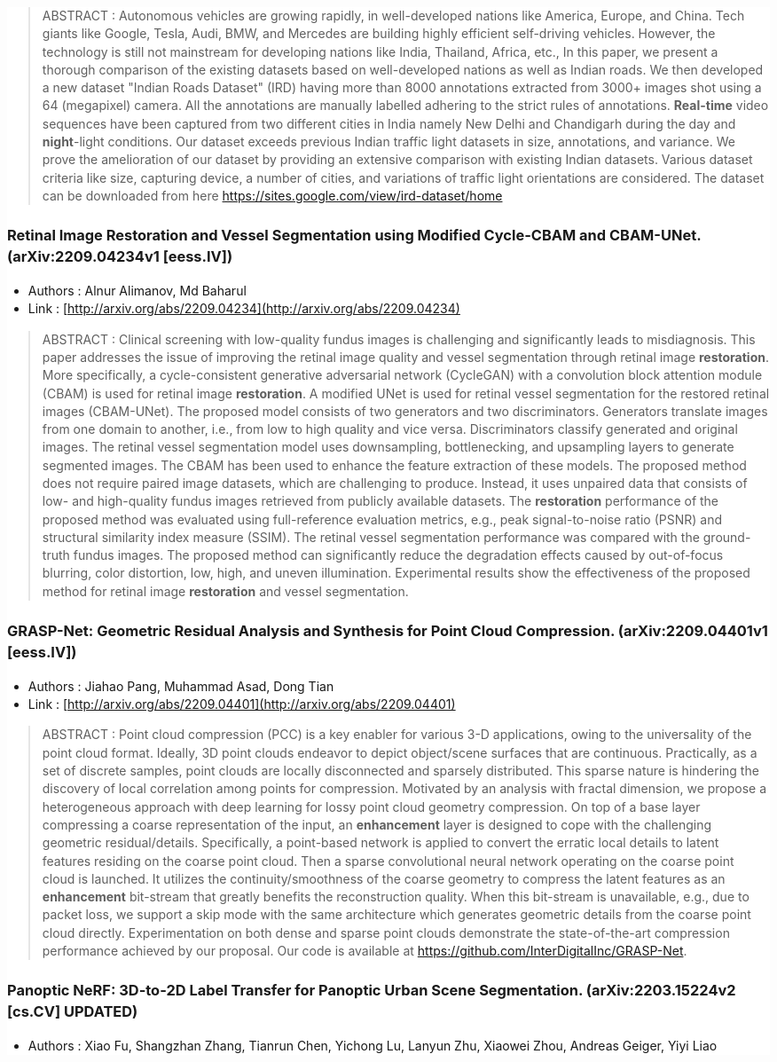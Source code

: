 > ABSTRACT  :  Autonomous vehicles are growing rapidly, in well-developed nations like America, Europe, and China. Tech giants like Google, Tesla, Audi, BMW, and Mercedes are building highly efficient self-driving vehicles. However, the technology is still not mainstream for developing nations like India, Thailand, Africa, etc., In this paper, we present a thorough comparison of the existing datasets based on well-developed nations as well as Indian roads. We then developed a new dataset "Indian Roads Dataset" (IRD) having more than 8000 annotations extracted from 3000+ images shot using a 64 (megapixel) camera. All the annotations are manually labelled adhering to the strict rules of annotations. **Real-time** video sequences have been captured from two different cities in India namely New Delhi and Chandigarh during the day and **night**-light conditions. Our dataset exceeds previous Indian traffic light datasets in size, annotations, and variance. We prove the amelioration of our dataset by providing an extensive comparison with existing Indian datasets. Various dataset criteria like size, capturing device, a number of cities, and variations of traffic light orientations are considered. The dataset can be downloaded from here https://sites.google.com/view/ird-dataset/home  
### Retinal Image **Restoration** and Vessel Segmentation using Modified Cycle-CBAM and CBAM-UNet. (arXiv:2209.04234v1 [eess.IV])
- Authors : Alnur Alimanov, Md Baharul
- Link : [http://arxiv.org/abs/2209.04234](http://arxiv.org/abs/2209.04234)
> ABSTRACT  :  Clinical screening with low-quality fundus images is challenging and significantly leads to misdiagnosis. This paper addresses the issue of improving the retinal image quality and vessel segmentation through retinal image **restoration**. More specifically, a cycle-consistent generative adversarial network (CycleGAN) with a convolution block attention module (CBAM) is used for retinal image **restoration**. A modified UNet is used for retinal vessel segmentation for the restored retinal images (CBAM-UNet). The proposed model consists of two generators and two discriminators. Generators translate images from one domain to another, i.e., from low to high quality and vice versa. Discriminators classify generated and original images. The retinal vessel segmentation model uses downsampling, bottlenecking, and upsampling layers to generate segmented images. The CBAM has been used to enhance the feature extraction of these models. The proposed method does not require paired image datasets, which are challenging to produce. Instead, it uses unpaired data that consists of low- and high-quality fundus images retrieved from publicly available datasets. The **restoration** performance of the proposed method was evaluated using full-reference evaluation metrics, e.g., peak signal-to-noise ratio (PSNR) and structural similarity index measure (SSIM). The retinal vessel segmentation performance was compared with the ground-truth fundus images. The proposed method can significantly reduce the degradation effects caused by out-of-focus blurring, color distortion, low, high, and uneven illumination. Experimental results show the effectiveness of the proposed method for retinal image **restoration** and vessel segmentation.  
### GRASP-Net: Geometric Residual Analysis and Synthesis for Point Cloud Compression. (arXiv:2209.04401v1 [eess.IV])
- Authors : Jiahao Pang, Muhammad Asad, Dong Tian
- Link : [http://arxiv.org/abs/2209.04401](http://arxiv.org/abs/2209.04401)
> ABSTRACT  :  Point cloud compression (PCC) is a key enabler for various 3-D applications, owing to the universality of the point cloud format. Ideally, 3D point clouds endeavor to depict object/scene surfaces that are continuous. Practically, as a set of discrete samples, point clouds are locally disconnected and sparsely distributed. This sparse nature is hindering the discovery of local correlation among points for compression. Motivated by an analysis with fractal dimension, we propose a heterogeneous approach with deep learning for lossy point cloud geometry compression. On top of a base layer compressing a coarse representation of the input, an **enhancement** layer is designed to cope with the challenging geometric residual/details. Specifically, a point-based network is applied to convert the erratic local details to latent features residing on the coarse point cloud. Then a sparse convolutional neural network operating on the coarse point cloud is launched. It utilizes the continuity/smoothness of the coarse geometry to compress the latent features as an **enhancement** bit-stream that greatly benefits the reconstruction quality. When this bit-stream is unavailable, e.g., due to packet loss, we support a skip mode with the same architecture which generates geometric details from the coarse point cloud directly. Experimentation on both dense and sparse point clouds demonstrate the state-of-the-art compression performance achieved by our proposal. Our code is available at https://github.com/InterDigitalInc/GRASP-Net.  
### Panoptic **NeRF**: 3D-to-2D Label Transfer for Panoptic Urban Scene Segmentation. (arXiv:2203.15224v2 [cs.CV] UPDATED)
- Authors : Xiao Fu, Shangzhan Zhang, Tianrun Chen, Yichong Lu, Lanyun Zhu, Xiaowei Zhou, Andreas Geiger, Yiyi Liao